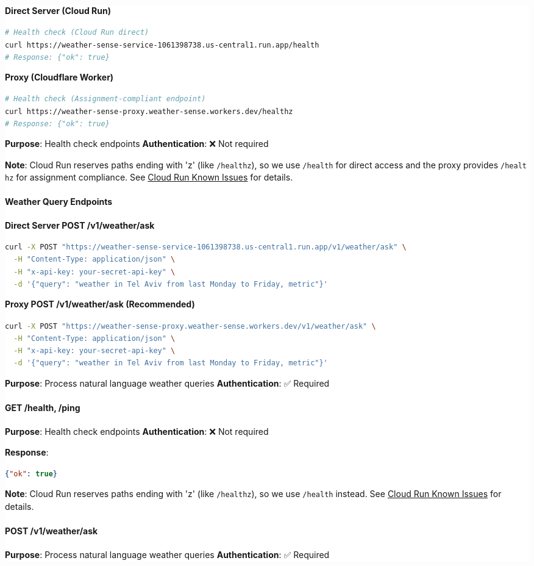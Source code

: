 **Direct Server (Cloud Run)**
```bash
# Health check (Cloud Run direct)
curl https://weather-sense-service-1061398738.us-central1.run.app/health
# Response: {"ok": true}
```

**Proxy (Cloudflare Worker)**
```bash
# Health check (Assignment-compliant endpoint)
curl https://weather-sense-proxy.weather-sense.workers.dev/healthz
# Response: {"ok": true}
```

**Purpose**: Health check endpoints
**Authentication**: ❌ Not required

**Note**: Cloud Run reserves paths ending with 'z' (like `/healthz`), so we use `/health` for direct access and the proxy provides `/healthz` for assignment compliance. See [Cloud Run Known Issues](https://cloud.google.com/run/docs/known-issues#ah) for details.

#### Weather Query Endpoints

**Direct Server POST /v1/weather/ask**
```bash
curl -X POST "https://weather-sense-service-1061398738.us-central1.run.app/v1/weather/ask" \
  -H "Content-Type: application/json" \
  -H "x-api-key: your-secret-api-key" \
  -d '{"query": "weather in Tel Aviv from last Monday to Friday, metric"}'
```

**Proxy POST /v1/weather/ask (Recommended)**
```bash
curl -X POST "https://weather-sense-proxy.weather-sense.workers.dev/v1/weather/ask" \
  -H "Content-Type: application/json" \
  -H "x-api-key: your-secret-api-key" \
  -d '{"query": "weather in Tel Aviv from last Monday to Friday, metric"}'
```

**Purpose**: Process natural language weather queries
**Authentication**: ✅ Required

#### GET /health, /ping
**Purpose**: Health check endpoints
**Authentication**: ❌ Not required

**Response**:
```json
{"ok": true}
```

**Note**: Cloud Run reserves paths ending with 'z' (like `/healthz`), so we use `/health` instead. See [Cloud Run Known Issues](https://cloud.google.com/run/docs/known-issues#ah) for details.

#### POST /v1/weather/ask
**Purpose**: Process natural language weather queries
**Authentication**: ✅ Required
